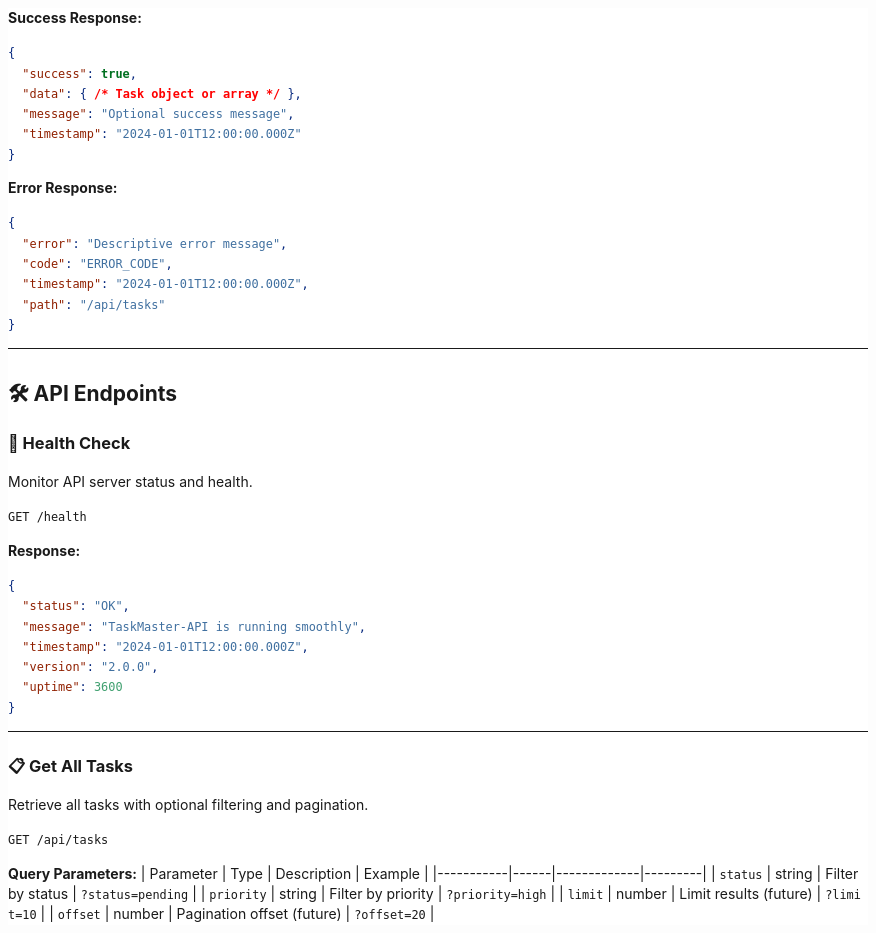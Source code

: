 **Success Response:**
```json
{
  "success": true,
  "data": { /* Task object or array */ },
  "message": "Optional success message",
  "timestamp": "2024-01-01T12:00:00.000Z"
}
```

**Error Response:**
```json
{
  "error": "Descriptive error message",
  "code": "ERROR_CODE",
  "timestamp": "2024-01-01T12:00:00.000Z",
  "path": "/api/tasks"
}
```

---

## 🛠️ **API Endpoints**

### **💚 Health Check**
Monitor API server status and health.

```http
GET /health
```

**Response:**
```json
{
  "status": "OK",
  "message": "TaskMaster-API is running smoothly",
  "timestamp": "2024-01-01T12:00:00.000Z",
  "version": "2.0.0",
  "uptime": 3600
}
```

---

### **📋 Get All Tasks**
Retrieve all tasks with optional filtering and pagination.

```http
GET /api/tasks
```

**Query Parameters:**
| Parameter | Type | Description | Example |
|-----------|------|-------------|---------|
| `status` | string | Filter by status | `?status=pending` |
| `priority` | string | Filter by priority | `?priority=high` |
| `limit` | number | Limit results (future) | `?limit=10` |
| `offset` | number | Pagination offset (future) | `?offset=20` |
